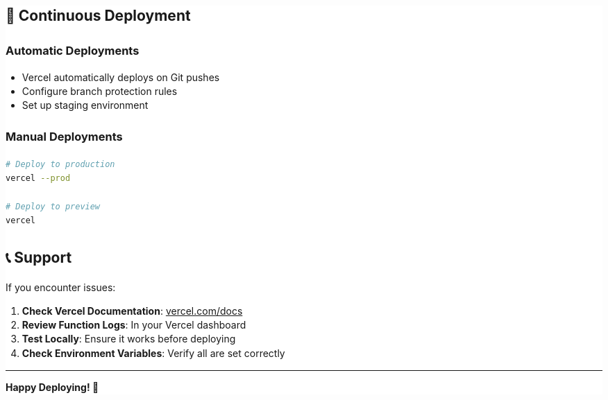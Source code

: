 ## 🔄 Continuous Deployment

### Automatic Deployments
- Vercel automatically deploys on Git pushes
- Configure branch protection rules
- Set up staging environment

### Manual Deployments
```bash
# Deploy to production
vercel --prod

# Deploy to preview
vercel
```

## 📞 Support

If you encounter issues:

1. **Check Vercel Documentation**: [vercel.com/docs](https://vercel.com/docs)
2. **Review Function Logs**: In your Vercel dashboard
3. **Test Locally**: Ensure it works before deploying
4. **Check Environment Variables**: Verify all are set correctly

---

**Happy Deploying! 🚀** 